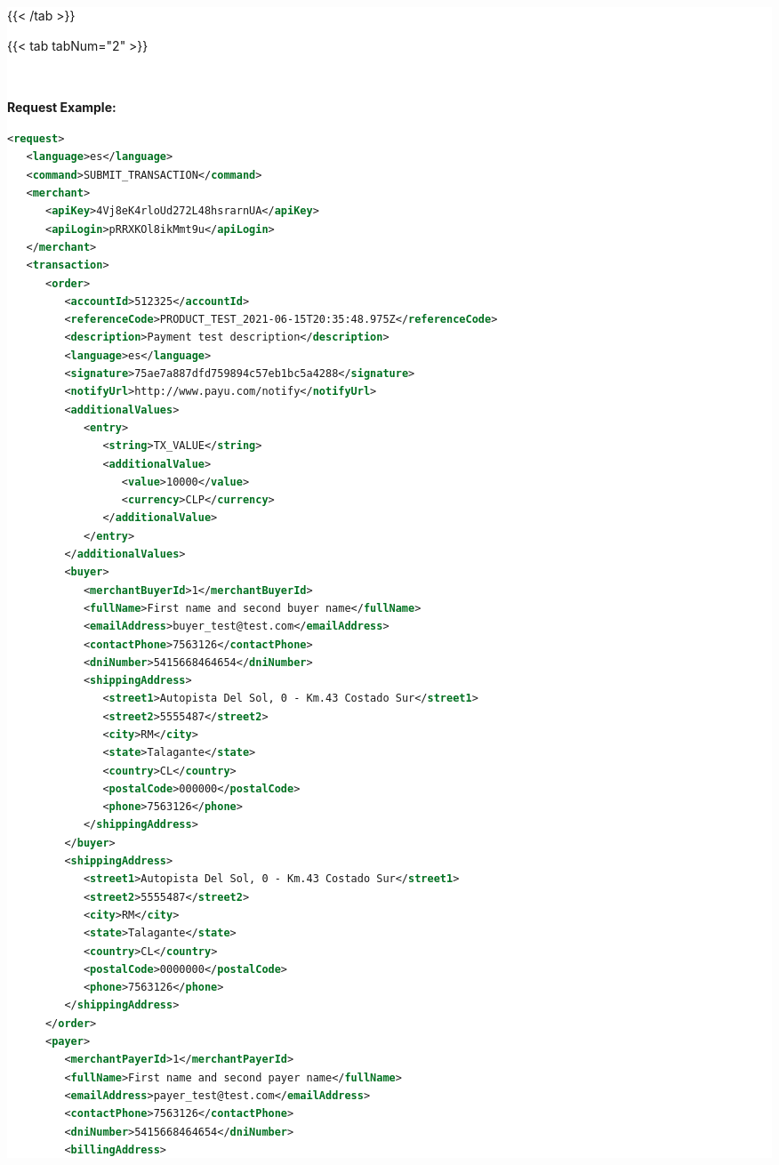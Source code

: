 {{< /tab >}}

{{< tab tabNum="2" >}}

<br>

**Request Example:**

```XML
<request>
   <language>es</language>
   <command>SUBMIT_TRANSACTION</command>
   <merchant>
      <apiKey>4Vj8eK4rloUd272L48hsrarnUA</apiKey>
      <apiLogin>pRRXKOl8ikMmt9u</apiLogin>
   </merchant>
   <transaction>
      <order>
         <accountId>512325</accountId>
         <referenceCode>PRODUCT_TEST_2021-06-15T20:35:48.975Z</referenceCode>
         <description>Payment test description</description>
         <language>es</language>
         <signature>75ae7a887dfd759894c57eb1bc5a4288</signature>
         <notifyUrl>http://www.payu.com/notify</notifyUrl>
         <additionalValues>
            <entry>
               <string>TX_VALUE</string>
               <additionalValue>
                  <value>10000</value>
                  <currency>CLP</currency>
               </additionalValue>
            </entry>
         </additionalValues>
         <buyer>
            <merchantBuyerId>1</merchantBuyerId>
            <fullName>First name and second buyer name</fullName>
            <emailAddress>buyer_test@test.com</emailAddress>
            <contactPhone>7563126</contactPhone>
            <dniNumber>5415668464654</dniNumber>
            <shippingAddress>
               <street1>Autopista Del Sol, 0 - Km.43 Costado Sur</street1>
               <street2>5555487</street2>
               <city>RM</city>
               <state>Talagante</state>
               <country>CL</country>
               <postalCode>000000</postalCode>
               <phone>7563126</phone>
            </shippingAddress>
         </buyer>
         <shippingAddress>
            <street1>Autopista Del Sol, 0 - Km.43 Costado Sur</street1>
            <street2>5555487</street2>
            <city>RM</city>
            <state>Talagante</state>
            <country>CL</country>
            <postalCode>0000000</postalCode>
            <phone>7563126</phone>
         </shippingAddress>
      </order>
      <payer>
         <merchantPayerId>1</merchantPayerId>
         <fullName>First name and second payer name</fullName>
         <emailAddress>payer_test@test.com</emailAddress>
         <contactPhone>7563126</contactPhone>
         <dniNumber>5415668464654</dniNumber>
         <billingAddress>
```